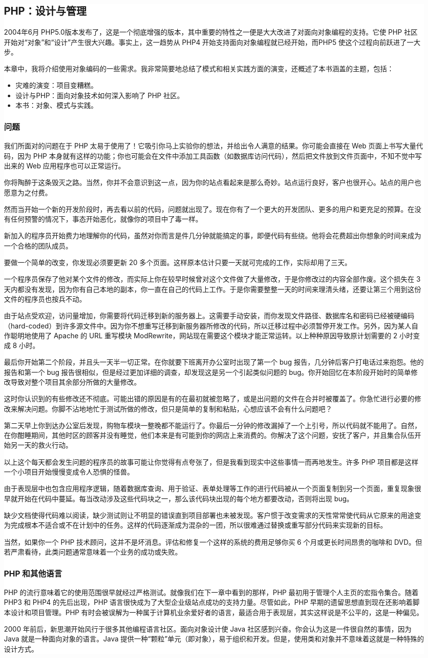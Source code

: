 ## PHP：设计与管理

2004年6月 PHP5.0版本发布了，这是一个彻底增强的版本，其中重要的特性之一便是大大改进了对面向对象编程的支持。它使 PHP 社区开始对“对象”和“设计”产生很大兴趣。事实上，这一趋势从 PHP4 开始支持面向对象编程就已经开始，而PHP5 使这个过程向前跃进了一大步。

本章中，我将介绍使用对象编码的一些需求。我非常简要地总结了模式和相关实践方面的演变，还概述了本书涵盖的主题，包括：

- 灾难的演变：项目变糟糕。
- 设计与PHP：面向对象技术如何深入影响了 PHP 社区。
- 本书：对象、模式与实践。


### 问题
我们所面对的问题在于 PHP 太易于使用了！它吸引你马上实验你的想法，并给出令人满意的结果。你可能会直接在 Web 页面上书写大量代码，因为 PHP 本身就有这样的功能；你也可能会在文件中添加工具函数（如数据库访问代码），然后把文件放到文件页面中，不知不觉中写出来的 Web 应用程序也可以正常运行。

你将陶醉于这条毁灭之路。当然，你并不会意识到这一点，因为你的站点看起来是那么奇妙。站点运行良好，客户也很开心。站点的用户也愿意为之付费。

然而当开始一个新的开发阶段时，再去看以前的代码，问题就出现了。现在你有了一个更大的开发团队、更多的用户和更充足的预算。在没有任何预警的情况下，事态开始恶化，就像你的项目中了毒一样。

新加入的程序员开始费力地理解你的代码，虽然对你而言是件几分钟就能搞定的事，即便代码有些绕。他将会花费超出你想象的时间来成为一个合格的团队成员。

要做一个简单的改变，你发现必须要更新 20 多个页面。这样原本估计只要一天就可完成的工作，实际却用了三天。

一个程序员保存了他对某个文件的修改，而实际上你在较早时候曾对这个文件做了大量修改，于是你修改过的内容全部作废。这个损失在 3 天内都没有发现，因为你有自己本地的副本，你一直在自己的代码上工作。于是你需要整整一天的时间来理清头绪，还要让第三个用到这份文件的程序员也按兵不动。

由于站点受欢迎，访问量增加，你需要将代码迁移到新的服务器上。这需要手动安装，而你发现文件路径、数据库名和密码已经被硬编码（hard-coded）到许多源文件中。因为你不想重写迁移到新服务器所修改的代码，所以迁移过程中必须暂停开发工作。另外，因为某人自作聪明地使用了 Apache 的 URL 重写模块 ModRewrite，网站现在需要这个模块才能正常运转。以上种种原因导致原计划需要的 2 小时变成 8 小时。

最后你开始第二个阶段，并且头一天半一切正常。在你就要下班离开办公室时出现了第一个 bug 报告，几分钟后客户打电话过来抱怨。他的报告和第一个 bug 报告很相似，但是经过更加详细的调查，却发现这是另一个引起类似问题的 bug。你开始回忆在本阶段开始时的简单修改导致对整个项目其余部分所做的大量修改。

这时你认识到的有些修改还不彻底。可能出错的原因是有的在最初就被忽略了，或是出问题的文件在合并时被覆盖了。你急忙进行必要的修改来解决问题。你脚不沾地地忙于测试所做的修改，但只是简单的复制和粘贴，心想应该不会有什么问题吧？

第二天早上你到达办公室后发现，购物车模块一整晚都不能运行了。你最后一分钟的修改漏掉了一个上引号，所以代码就不能用了。自然，在你酣睡期间，其他时区的顾客并没有睡觉，他们本来是有可能到你的网店上来消费的。你解决了这个问题，安抚了客户，并且集合队伍开始另一天的救火行动。

以上这个每天都会发生问题的程序员的故事可能让你觉得有点夸张了，但是我看到现实中这些事情一而再地发生。许多 PHP 项目都是这样一个小项目开始慢慢变成令人恐惧的怪兽。

由于表现层中也包含应用程序逻辑，随着数据库查询、用于验证、表单处理等工作的进行代码被从一个页面复制到另一个页面，重复现象很早就开始在代码中蔓延。每当改动涉及这些代码块之一，那么该代码块出现的每个地方都要改动，否则将出现 bug。

缺少文档使得代码难以阅读，缺少测试则让不明显的错误直到项目部署也未被发现。客户惯于改变需求的天性常常使代码从它原来的用途变为完成根本不适合或不在计划中的任务。这样的代码逐渐成为混杂的一团，所以很难通过替换或重写部分代码来实现新的目标。

当然，如果你一个 PHP 技术顾问，这并不是坏消息。评估和修复一个这样的系统的费用足够你买 6 个月或更长时间昂贵的咖啡和 DVD。但若严肃看待，此类问题通常意味着一个业务的成功或失败。


### PHP 和其他语言

PHP 的流行意味着它的使用范围很早就经过严格测试。就像我们在下一章中看到的那样，PHP 最初用于管理个人主页的宏指令集合。随着 PHP3 和 PHP4 的先后出现，PHP 语言很快成为了大型企业级站点成功的支持力量。尽管如此，PHP 早期的遗留思想直到现在还影响着脚本设计和项目管理。PHP 有时会被误解为一种属于计算机业余爱好者的语言，最适合用于表现层，其实这样说是不公平的，这是一种偏见。

2000 年前后，新思潮开始风行于很多其他编程语言社区。面向对象设计使 Java 社区感到兴奋。你会认为这是一件很自然的事情，因为 Java 就是一种面向对象的语言。Java 提供一种“颗粒”单元（即对象），易于组织和开发。但是，使用类和对象并不意味着这就是一种特殊的设计方式。
